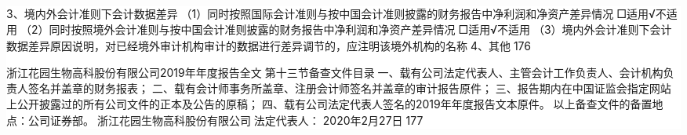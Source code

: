 3、境内外会计准则下会计数据差异
（1）同时按照国际会计准则与按中国会计准则披露的财务报告中净利润和净资产差异情况
□适用√不适用
（2）同时按照境外会计准则与按中国会计准则披露的财务报告中净利润和净资产差异情况
□适用√不适用
（3）境内外会计准则下会计数据差异原因说明，对已经境外审计机构审计的数据进行差异调节的，应注明该境外机构的名称
4、其他
176

浙江花园生物高科股份有限公司2019年年度报告全文
第十三节备查文件目录
一、载有公司法定代表人、主管会计工作负责人、会计机构负责人签名并盖章的财务报表；
二、载有会计师事务所盖章、注册会计师签名并盖章的审计报告原件；
三、报告期内在中国证监会指定网站上公开披露过的所有公司文件的正本及公告的原稿；
四、载有公司法定代表人签名的2019年年度报告文本原件。
以上备查文件的备置地点：公司证券部。
浙江花园生物高科股份有限公司
法定代表人：
2020年2月27日
177
